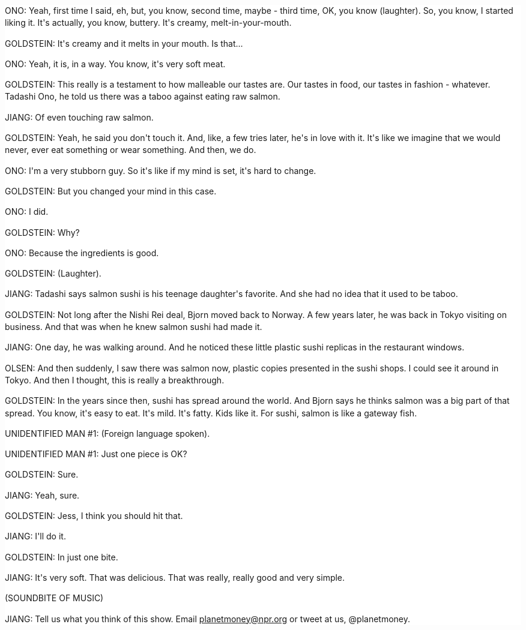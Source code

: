 ONO: Yeah, first time I said, eh, but, you know, second time, maybe - third time, OK, you know (laughter). So, you know, I started liking it. It's actually, you know, buttery. It's creamy, melt-in-your-mouth.

GOLDSTEIN: It's creamy and it melts in your mouth. Is that...

ONO: Yeah, it is, in a way. You know, it's very soft meat.

GOLDSTEIN: This really is a testament to how malleable our tastes are. Our tastes in food, our tastes in fashion - whatever. Tadashi Ono, he told us there was a taboo against eating raw salmon.

JIANG: Of even touching raw salmon.

GOLDSTEIN: Yeah, he said you don't touch it. And, like, a few tries later, he's in love with it. It's like we imagine that we would never, ever eat something or wear something. And then, we do.

ONO: I'm a very stubborn guy. So it's like if my mind is set, it's hard to change.

GOLDSTEIN: But you changed your mind in this case.

ONO: I did.

GOLDSTEIN: Why?

ONO: Because the ingredients is good.

GOLDSTEIN: (Laughter).

JIANG: Tadashi says salmon sushi is his teenage daughter's favorite. And she had no idea that it used to be taboo.

GOLDSTEIN: Not long after the Nishi Rei deal, Bjorn moved back to Norway. A few years later, he was back in Tokyo visiting on business. And that was when he knew salmon sushi had made it.

JIANG: One day, he was walking around. And he noticed these little plastic sushi replicas in the restaurant windows.

OLSEN: And then suddenly, I saw there was salmon now, plastic copies presented in the sushi shops. I could see it around in Tokyo. And then I thought, this is really a breakthrough.

GOLDSTEIN: In the years since then, sushi has spread around the world. And Bjorn says he thinks salmon was a big part of that spread. You know, it's easy to eat. It's mild. It's fatty. Kids like it. For sushi, salmon is like a gateway fish.

UNIDENTIFIED MAN #1: (Foreign language spoken).

UNIDENTIFIED MAN #1: Just one piece is OK?

GOLDSTEIN: Sure.

JIANG: Yeah, sure.

GOLDSTEIN: Jess, I think you should hit that.

JIANG: I'll do it.

GOLDSTEIN: In just one bite.

JIANG: It's very soft. That was delicious. That was really, really good and very simple.

(SOUNDBITE OF MUSIC)

JIANG: Tell us what you think of this show. Email planetmoney@npr.org or tweet at us, @planetmoney.

